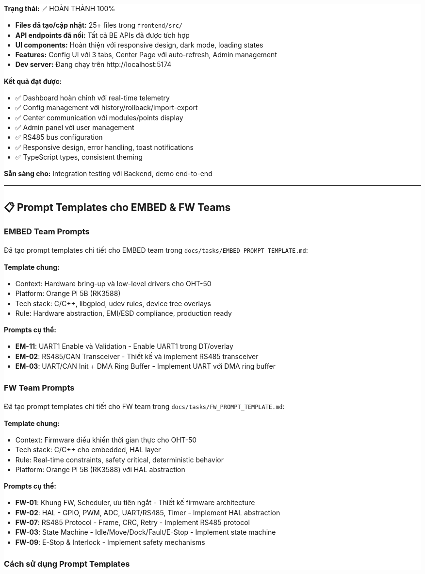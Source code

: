 **Trạng thái:** ✅ HOÀN THÀNH 100%
- **Files đã tạo/cập nhật:** 25+ files trong `frontend/src/`
- **API endpoints đã nối:** Tất cả BE APIs đã được tích hợp
- **UI components:** Hoàn thiện với responsive design, dark mode, loading states
- **Features:** Config UI với 3 tabs, Center Page với auto-refresh, Admin management
- **Dev server:** Đang chạy trên http://localhost:5174

**Kết quả đạt được:**
- ✅ Dashboard hoàn chỉnh với real-time telemetry
- ✅ Config management với history/rollback/import-export
- ✅ Center communication với modules/points display
- ✅ Admin panel với user management
- ✅ RS485 bus configuration
- ✅ Responsive design, error handling, toast notifications
- ✅ TypeScript types, consistent theming

**Sẵn sàng cho:** Integration testing với Backend, demo end-to-end

---

## 📋 Prompt Templates cho EMBED & FW Teams

### EMBED Team Prompts
Đã tạo prompt templates chi tiết cho EMBED team trong `docs/tasks/EMBED_PROMPT_TEMPLATE.md`:

**Template chung:**
- Context: Hardware bring-up và low-level drivers cho OHT-50
- Platform: Orange Pi 5B (RK3588)
- Tech stack: C/C++, libgpiod, udev rules, device tree overlays
- Rule: Hardware abstraction, EMI/ESD compliance, production ready

**Prompts cụ thể:**
- **EM-11**: UART1 Enable và Validation - Enable UART1 trong DT/overlay
- **EM-02**: RS485/CAN Transceiver - Thiết kế và implement RS485 transceiver
- **EM-03**: UART/CAN Init + DMA Ring Buffer - Implement UART với DMA ring buffer

### FW Team Prompts  
Đã tạo prompt templates chi tiết cho FW team trong `docs/tasks/FW_PROMPT_TEMPLATE.md`:

**Template chung:**
- Context: Firmware điều khiển thời gian thực cho OHT-50
- Tech stack: C/C++ cho embedded, HAL layer
- Rule: Real-time constraints, safety critical, deterministic behavior
- Platform: Orange Pi 5B (RK3588) với HAL abstraction

**Prompts cụ thể:**
- **FW-01**: Khung FW, Scheduler, ưu tiên ngắt - Thiết kế firmware architecture
- **FW-02**: HAL - GPIO, PWM, ADC, UART/RS485, Timer - Implement HAL abstraction
- **FW-07**: RS485 Protocol - Frame, CRC, Retry - Implement RS485 protocol
- **FW-03**: State Machine - Idle/Move/Dock/Fault/E-Stop - Implement state machine
- **FW-09**: E-Stop & Interlock - Implement safety mechanisms

### Cách sử dụng Prompt Templates
